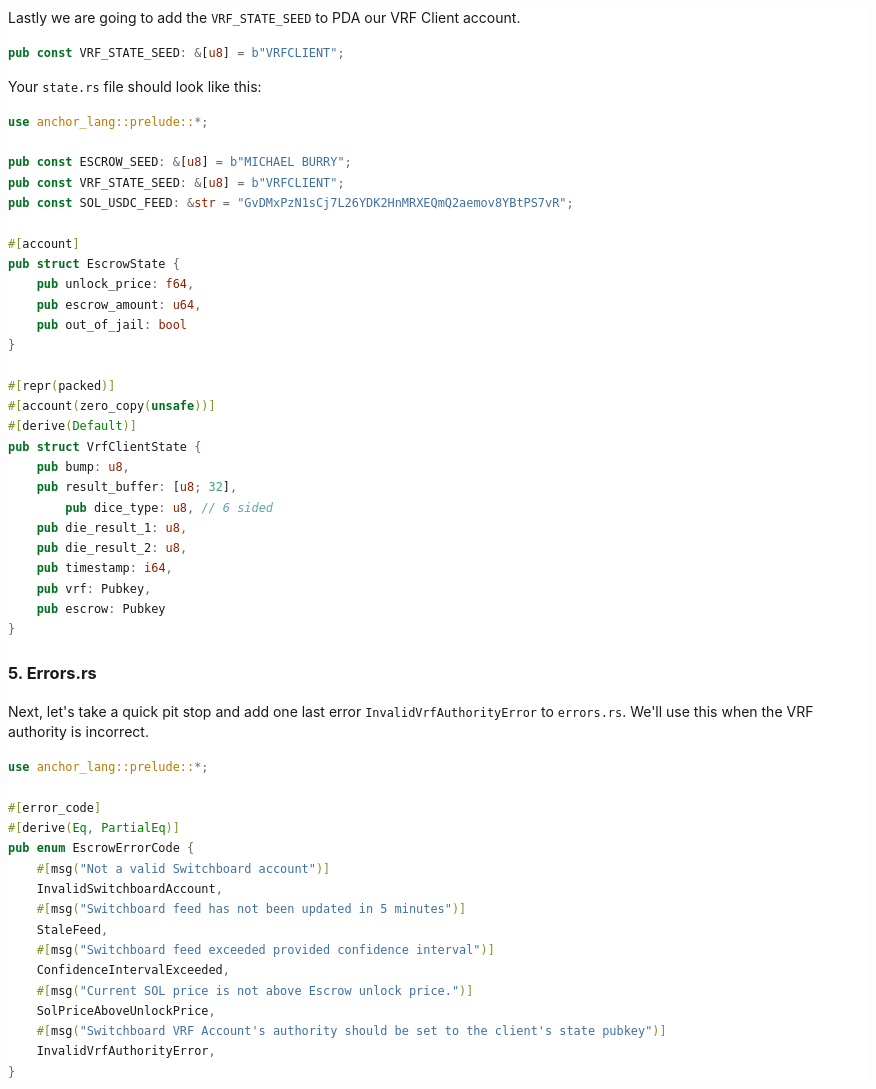 

Lastly we are going to add the `VRF_STATE_SEED` to PDA our VRF Client account.

```rust
pub const VRF_STATE_SEED: &[u8] = b"VRFCLIENT";
```

Your `state.rs` file should look like this:

```rust
use anchor_lang::prelude::*;

pub const ESCROW_SEED: &[u8] = b"MICHAEL BURRY";
pub const VRF_STATE_SEED: &[u8] = b"VRFCLIENT";
pub const SOL_USDC_FEED: &str = "GvDMxPzN1sCj7L26YDK2HnMRXEQmQ2aemov8YBtPS7vR";

#[account]
pub struct EscrowState {
    pub unlock_price: f64,
    pub escrow_amount: u64,
    pub out_of_jail: bool
}

#[repr(packed)]
#[account(zero_copy(unsafe))]
#[derive(Default)]
pub struct VrfClientState {
    pub bump: u8,
    pub result_buffer: [u8; 32],
		pub dice_type: u8, // 6 sided
    pub die_result_1: u8,
    pub die_result_2: u8,
    pub timestamp: i64,
    pub vrf: Pubkey,
    pub escrow: Pubkey
}
```

### 5. Errors.rs

Next, let's take a quick pit stop and add one last error `InvalidVrfAuthorityError` to `errors.rs`. We'll use this when the VRF authority is incorrect.

```rust
use anchor_lang::prelude::*;

#[error_code]
#[derive(Eq, PartialEq)]
pub enum EscrowErrorCode {
    #[msg("Not a valid Switchboard account")]
    InvalidSwitchboardAccount,
    #[msg("Switchboard feed has not been updated in 5 minutes")]
    StaleFeed,
    #[msg("Switchboard feed exceeded provided confidence interval")]
    ConfidenceIntervalExceeded,
    #[msg("Current SOL price is not above Escrow unlock price.")]
    SolPriceAboveUnlockPrice,
    #[msg("Switchboard VRF Account's authority should be set to the client's state pubkey")]
    InvalidVrfAuthorityError,
}
```
